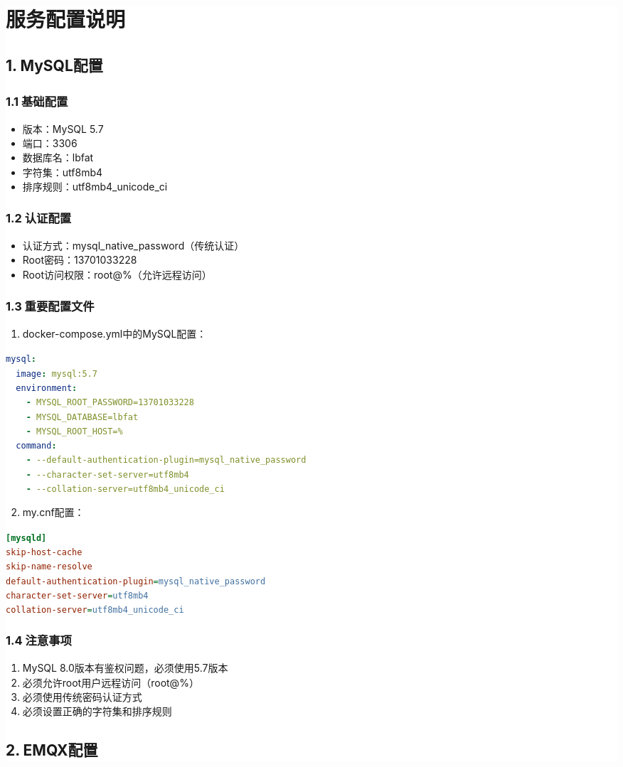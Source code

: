 # 服务配置说明

## 1. MySQL配置

### 1.1 基础配置
- 版本：MySQL 5.7
- 端口：3306
- 数据库名：lbfat
- 字符集：utf8mb4
- 排序规则：utf8mb4_unicode_ci

### 1.2 认证配置
- 认证方式：mysql_native_password（传统认证）
- Root密码：13701033228
- Root访问权限：root@%（允许远程访问）

### 1.3 重要配置文件
1. docker-compose.yml中的MySQL配置：
```yaml
mysql:
  image: mysql:5.7
  environment:
    - MYSQL_ROOT_PASSWORD=13701033228
    - MYSQL_DATABASE=lbfat
    - MYSQL_ROOT_HOST=%
  command:
    - --default-authentication-plugin=mysql_native_password
    - --character-set-server=utf8mb4
    - --collation-server=utf8mb4_unicode_ci
```

2. my.cnf配置：
```ini
[mysqld]
skip-host-cache
skip-name-resolve
default-authentication-plugin=mysql_native_password
character-set-server=utf8mb4
collation-server=utf8mb4_unicode_ci
```

### 1.4 注意事项
1. MySQL 8.0版本有鉴权问题，必须使用5.7版本
2. 必须允许root用户远程访问（root@%）
3. 必须使用传统密码认证方式
4. 必须设置正确的字符集和排序规则

## 2. EMQX配置
